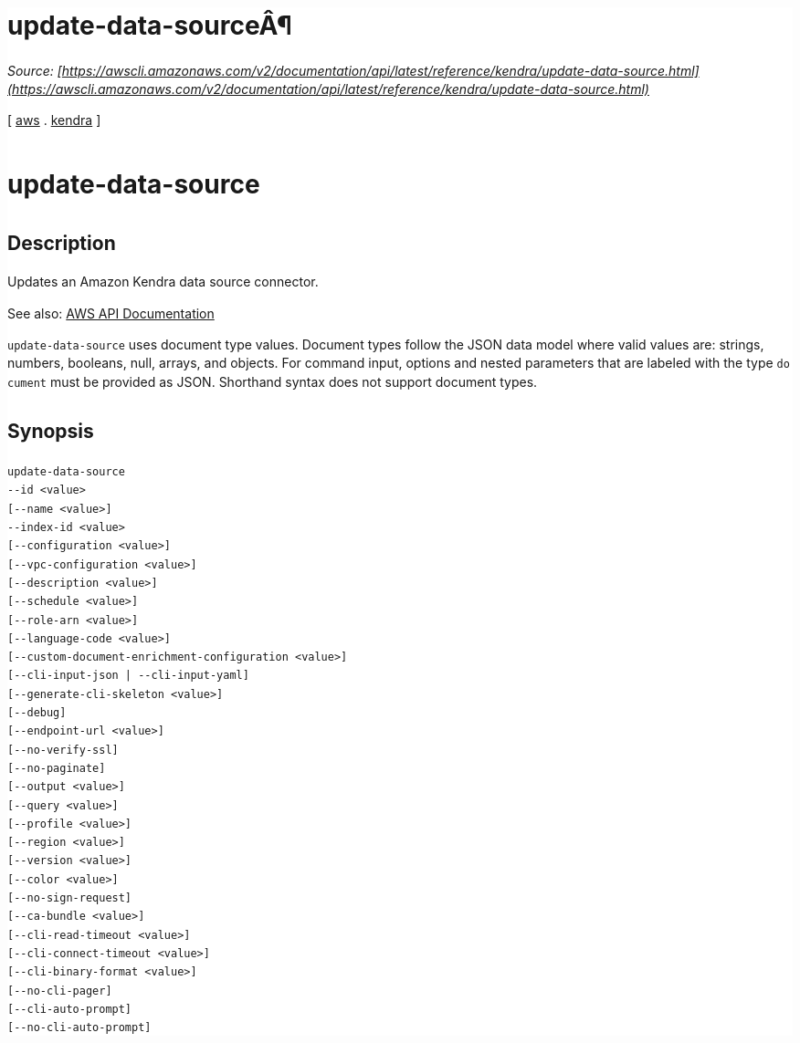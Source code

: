 # update-data-sourceÂ¶

*Source: [https://awscli.amazonaws.com/v2/documentation/api/latest/reference/kendra/update-data-source.html](https://awscli.amazonaws.com/v2/documentation/api/latest/reference/kendra/update-data-source.html)*

[ [aws](https://awscli.amazonaws.com/v2/documentation/api/latest/reference/index.html#cli-aws) . [kendra](https://awscli.amazonaws.com/v2/documentation/api/latest/reference/kendra/index.html#cli-aws-kendra) ]

# update-data-source

## Description

Updates an Amazon Kendra data source connector.

See also: [AWS API Documentation](https://docs.aws.amazon.com/goto/WebAPI/kendra-2019-02-03/UpdateDataSource)

`update-data-source` uses document type values. Document types follow the JSON data model where valid values are: strings, numbers, booleans, null, arrays, and objects. For command input, options and nested parameters that are labeled with the type `document` must be provided as JSON. Shorthand syntax does not support document types.

## Synopsis

```
update-data-source
--id <value>
[--name <value>]
--index-id <value>
[--configuration <value>]
[--vpc-configuration <value>]
[--description <value>]
[--schedule <value>]
[--role-arn <value>]
[--language-code <value>]
[--custom-document-enrichment-configuration <value>]
[--cli-input-json | --cli-input-yaml]
[--generate-cli-skeleton <value>]
[--debug]
[--endpoint-url <value>]
[--no-verify-ssl]
[--no-paginate]
[--output <value>]
[--query <value>]
[--profile <value>]
[--region <value>]
[--version <value>]
[--color <value>]
[--no-sign-request]
[--ca-bundle <value>]
[--cli-read-timeout <value>]
[--cli-connect-timeout <value>]
[--cli-binary-format <value>]
[--no-cli-pager]
[--cli-auto-prompt]
[--no-cli-auto-prompt]
```
